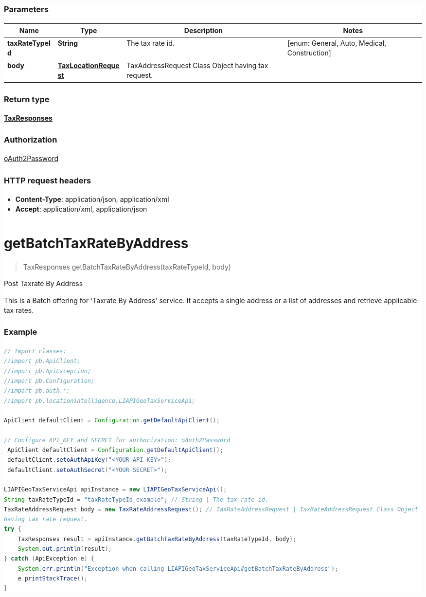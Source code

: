 ### Parameters

Name | Type | Description  | Notes
------------- | ------------- | ------------- | -------------
 **taxRateTypeId** | **String**| The tax rate id. | [enum: General, Auto, Medical, Construction]
 **body** | [**TaxLocationRequest**](TaxLocationRequest.md)| TaxAddressRequest Class Object having tax request. |

### Return type

[**TaxResponses**](TaxResponses.md)

### Authorization

[oAuth2Password](../README.md#oAuth2Password)

### HTTP request headers

 - **Content-Type**: application/json, application/xml
 - **Accept**: application/xml, application/json

<a name="getBatchTaxRateByAddress"></a>
# **getBatchTaxRateByAddress**
> TaxResponses getBatchTaxRateByAddress(taxRateTypeId, body)

Post Taxrate By Address

This is a Batch offering for &#39;Taxrate By Address&#39; service. It accepts a single address or a list of addresses and retrieve applicable tax rates.

### Example
```java
// Import classes:
//import pb.ApiClient;
//import pb.ApiException;
//import pb.Configuration;
//import pb.auth.*;
//import pb.locationintelligence.LIAPIGeoTaxServiceApi;

ApiClient defaultClient = Configuration.getDefaultApiClient();

// Configure API_KEY and SECRET for authorization: oAuth2Password
 ApiClient defaultClient = Configuration.getDefaultApiClient();
 defaultClient.setoAuthApiKey("<YOUR API KEY>");
 defaultClient.setoAuthSecret("<YOUR SECRET>");

LIAPIGeoTaxServiceApi apiInstance = new LIAPIGeoTaxServiceApi();
String taxRateTypeId = "taxRateTypeId_example"; // String | The tax rate id.
TaxRateAddressRequest body = new TaxRateAddressRequest(); // TaxRateAddressRequest | TaxRateAddressRequest Class Object having tax rate request.
try {
    TaxResponses result = apiInstance.getBatchTaxRateByAddress(taxRateTypeId, body);
    System.out.println(result);
} catch (ApiException e) {
    System.err.println("Exception when calling LIAPIGeoTaxServiceApi#getBatchTaxRateByAddress");
    e.printStackTrace();
}
```
